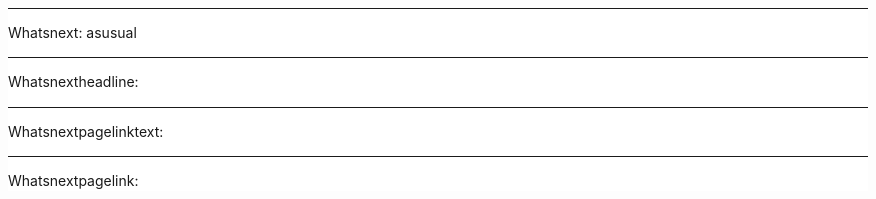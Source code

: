 ----

Whatsnext: asusual

----

Whatsnextheadline: 

----

Whatsnextpagelinktext: 

----

Whatsnextpagelink: 